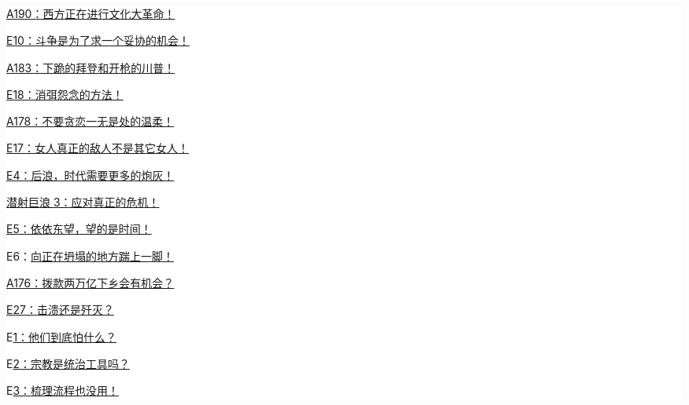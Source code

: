 [A190：西方正在进行文化大革命！](http://mp.weixin.qq.com/s?__biz=MzAxNDk1NjI2Mw==&mid=2247485331&idx=1&sn=558944607b02c21c1d19819560a92216&chksm=9b8a241bacfdad0d370df183e0c0e2f7cb477f8e0d21201ead36272ed6f3a250db0ea2ecdd63&scene=21#wechat_redirect) 

[E10：斗争是为了求一个妥协的机会！](http://mp.weixin.qq.com/s?__biz=MzAxNDk1NjI2Mw==&mid=2247485297&idx=1&sn=d06c2667afc73cb3b30751c8c8b48c85&chksm=9b8a24f9acfdadef0cc300303172135b5f2a5fa91217cb83c315af0116ece2a3162af0edd7b0&scene=21#wechat_redirect) 

[A183：下跪的拜登和开枪的川普！](http://mp.weixin.qq.com/s?__biz=MzAxNDk1NjI2Mw==&mid=2247485291&idx=1&sn=fcdffdc41b81434b5df4b09c2fb78a3d&chksm=9b8a24e3acfdadf5e4848a00056daee21f08002b0f274c89240a509b73166b63195b2c2ddb00&scene=21#wechat_redirect) 

[E18：消弭怨念的方法！](http://mp.weixin.qq.com/s?__biz=MzAxNDk1NjI2Mw==&mid=2247485272&idx=1&sn=5974fe499668549cf897e697c2716173&chksm=9b8a24d0acfdadc6c65786fe619d471ee059f263a80daaebc3e6e2f0217bab5975b39814c105&scene=21#wechat_redirect) 

[A178：不要贪恋一无是处的温柔！](http://mp.weixin.qq.com/s?__biz=MzAxNDk1NjI2Mw==&mid=2247485259&idx=1&sn=c46eb58cf71fc316608279b1e10828b8&chksm=9b8a24c3acfdadd57781ee9631cc06ed50551cc15141d155f54fa20dcf69c653825673104680&scene=21#wechat_redirect) 

[E17：女人真正的敌人不是其它女人！](http://mp.weixin.qq.com/s?__biz=MzAxNDk1NjI2Mw==&mid=2247485246&idx=1&sn=e0a9e2bac3f9bc5122895e854b7d597a&chksm=9b8a24b6acfdada017380e476dc7faaf80b57b95b2bb8eb7b8ab61d0b04f5dd46850f7af81e3&scene=21#wechat_redirect) 

[E4：后浪，时代需要更多的炮灰！](http://mp.weixin.qq.com/s?__biz=MzAxNDk1NjI2Mw==&mid=2247485174&idx=1&sn=e3a702db58f3c2ec0d06b89f8435c73a&chksm=9b8a257eacfdac680d37903d2d05385f5c9401c189321cc109c96b1063e9753c8498d1553f72&scene=21#wechat_redirect) 

[潜射巨浪 3：应对真正的危机！](http://mp.weixin.qq.com/s?__biz=MzAxNDk1NjI2Mw==&mid=2247485199&idx=1&sn=aba0a12dad3ec2d04e267645968b7cb1&chksm=9b8a2487acfdad910b880c358c1f6754e5ba01eb7eadfe70b45c2d1c9ec161d20151df4b1f2e&scene=21#wechat_redirect) 

[E5：依依东望，望的是时间！](http://mp.weixin.qq.com/s?__biz=MzIzMDYwOTM0Mg==&mid=2247483860&idx=1&sn=b5b01ae82ff764ce2806251e3f2a809f&chksm=e8b19905dfc61013607735eb7782299c9a4d7a39a8b15a7b46182ef20eda3ffe9f6ed6337e1f&scene=21#wechat_redirect) 

E6：[向正在坍塌的地方踹上一脚！](http://mp.weixin.qq.com/s?__biz=MzAxNDk1NjI2Mw==&mid=2247483789&idx=1&sn=5e44b7b524c3dc4bb7705f49ed0a44a3&chksm=9b8a2205acfdab139e4b1d44ef6702b09c9fbf79505340205d13fbdaa33207a997f54bee0e97&scene=21#wechat_redirect) 

[A176：拨款两万亿下乡会有机会？](http://mp.weixin.qq.com/s?__biz=MzAxNDk1NjI2Mw==&mid=2247485240&idx=1&sn=105505b186556162978e3785d2dd97fe&chksm=9b8a24b0acfdada68d2d4ae346498a4c602387990d855088978737809b953d7e368be83a4836&scene=21#wechat_redirect) 

[E27：击溃还是歼灭？](http://mp.weixin.qq.com/s?__biz=MzAxNDk1NjI2Mw==&mid=2247485068&idx=1&sn=2b373ea4eefcf1b09885327f1a71579c&chksm=9b8a2504acfdac128793e9562414dc6898813182021afefdb73c3ea788e0a998af0ed02fe173&scene=21#wechat_redirect) 

E[1：他们到底怕什么？](http://mp.weixin.qq.com/s?__biz=MzAxNDk1NjI2Mw==&mid=2247483898&idx=1&sn=1b0a50386e9e89d2750dec717236f0aa&chksm=9b8a2272acfdab64235b35ee5e91b8cac6172144207251636e1345fc570aa1601f59eff7f442&scene=21#wechat_redirect) 

E[2：宗教是统治工具吗？](http://mp.weixin.qq.com/s?__biz=MzAxNDk1NjI2Mw==&mid=2247483901&idx=1&sn=f5d9f8c7bd84370c79adae921351e813&chksm=9b8a2275acfdab63fde093d76ff82e01d0e2fd43ea675f77fd17fd51a15873d4d10499f5338d&scene=21#wechat_redirect) 

E[3：梳理流程也没用！](http://mp.weixin.qq.com/s?__biz=MzAxNDk1NjI2Mw==&mid=2247483989&idx=1&sn=ee70dacfd980f041379d91ae947ece44&chksm=9b8a21ddacfda8cb28bf62d6f53531e8a8ebce2de96396e50ec7e7e144fffe502ec6faee3415&scene=21#wechat_redirect) 

